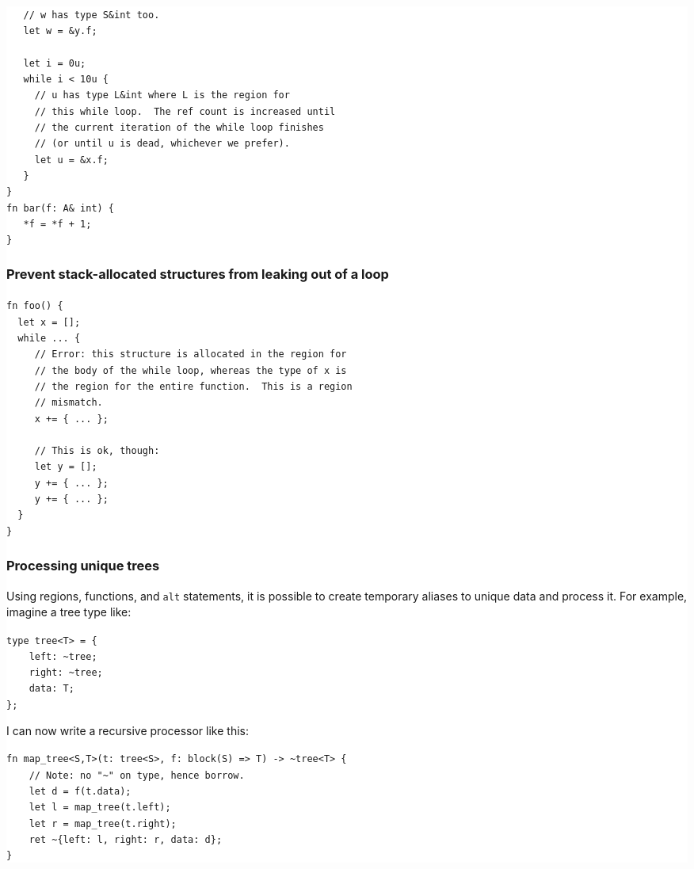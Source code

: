        // w has type S&int too.
       let w = &y.f;

       let i = 0u;
       while i < 10u {
         // u has type L&int where L is the region for
         // this while loop.  The ref count is increased until
         // the current iteration of the while loop finishes
         // (or until u is dead, whichever we prefer).
         let u = &x.f;
       }
    }
    fn bar(f: A& int) {
       *f = *f + 1;
    }

### Prevent stack-allocated structures from leaking out of a loop

    fn foo() {
      let x = [];
      while ... {
         // Error: this structure is allocated in the region for
         // the body of the while loop, whereas the type of x is
         // the region for the entire function.  This is a region
         // mismatch.
         x += { ... };

         // This is ok, though:
         let y = [];
         y += { ... };
         y += { ... };
      }
    }

### Processing unique trees

Using regions, functions, and `alt` statements, it is possible to
create temporary aliases to unique data and process it.  For example, 
imagine a tree type like:

    type tree<T> = {
        left: ~tree;
        right: ~tree;
        data: T;
    };
    
I can now write a recursive processor like this:

    fn map_tree<S,T>(t: tree<S>, f: block(S) => T) -> ~tree<T> {
        // Note: no "~" on type, hence borrow.
        let d = f(t.data);
        let l = map_tree(t.left);
        let r = map_tree(t.right);
        ret ~{left: l, right: r, data: d};
    }
